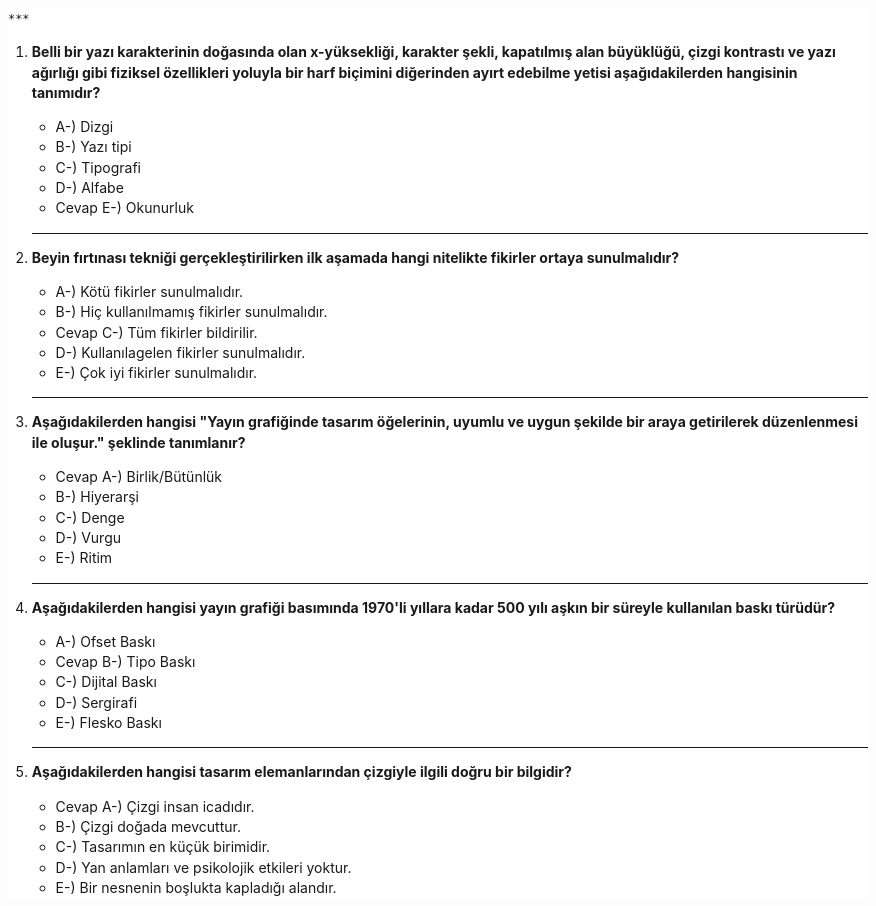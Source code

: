 
    ***

1.  **Belli bir yazı karakterinin doğasında olan x-yüksekliği, karakter şekli, kapatılmış alan büyüklüğü, çizgi kontrastı ve yazı ağırlığı gibi fiziksel özellikleri yoluyla bir harf biçimini diğerinden ayırt edebilme yetisi aşağıdakilerden hangisinin tanımıdır?**

    - A-) Dizgi
    - B-) Yazı tipi
    - C-) Tipografi
    - D-) Alfabe
    - Cevap E-) Okunurluk


    ***

1.  **Beyin fırtınası tekniği gerçekleştirilirken ilk aşamada hangi nitelikte fikirler ortaya sunulmalıdır?**

    - A-) Kötü fikirler sunulmalıdır.
    - B-) Hiç kullanılmamış fikirler sunulmalıdır.
    - Cevap C-) Tüm fikirler bildirilir.
    - D-) Kullanılagelen fikirler sunulmalıdır.
    - E-) Çok iyi fikirler sunulmalıdır.


    ***

1.  **Aşağıdakilerden hangisi "Yayın grafiğinde tasarım öğelerinin, uyumlu ve uygun şekilde bir araya getirilerek düzenlenmesi ile oluşur." şeklinde tanımlanır?**

    - Cevap A-) Birlik/Bütünlük
    - B-) Hiyerarşi
    - C-) Denge
    - D-) Vurgu
    - E-) Ritim


    ***

1.  **Aşağıdakilerden hangisi yayın grafiği basımında 1970'li yıllara kadar 500 yılı aşkın bir süreyle kullanılan baskı türüdür?**

    - A-) Ofset Baskı
    - Cevap B-) Tipo Baskı
    - C-) Dijital Baskı
    - D-) Sergirafi
    - E-) Flesko Baskı


    ***

1.  **Aşağıdakilerden hangisi tasarım elemanlarından çizgiyle ilgili doğru bir bilgidir?**

    - Cevap A-) Çizgi insan icadıdır.
    - B-) Çizgi doğada mevcuttur.
    - C-) Tasarımın en küçük birimidir.
    - D-) Yan anlamları ve psikolojik etkileri yoktur.
    - E-) Bir nesnenin boşlukta kapladığı alandır.
